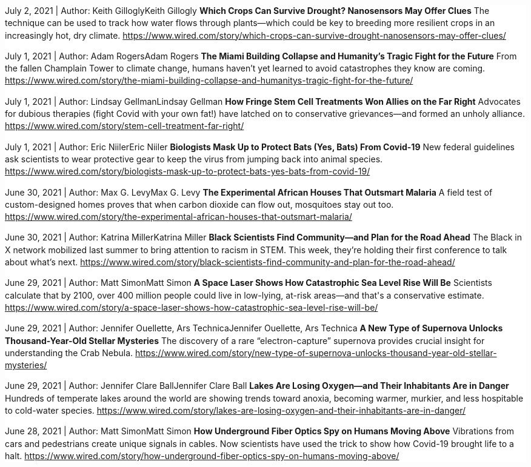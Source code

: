 July 2, 2021 | Author: Keith GilloglyKeith Gillogly
**Which Crops Can Survive Drought? Nanosensors May Offer Clues**
The technique can be used to track how water flows through plants—which could be key to breeding more resilient crops in an increasingly hot, dry climate.
https://www.wired.com/story/which-crops-can-survive-drought-nanosensors-may-offer-clues/

July 1, 2021 | Author: Adam RogersAdam Rogers
**The Miami Building Collapse and Humanity’s Tragic Fight for the Future**
From the fallen Champlain Tower to climate change, humans haven’t yet learned to avoid catastrophes they know are coming.
https://www.wired.com/story/the-miami-building-collapse-and-humanitys-tragic-fight-for-the-future/

July 1, 2021 | Author: Lindsay GellmanLindsay Gellman
**How Fringe Stem Cell Treatments Won Allies on the Far Right**
Advocates for dubious therapies (fight Covid with your own fat!) have latched on to conservative grievances—and formed an unholy alliance.
https://www.wired.com/story/stem-cell-treatment-far-right/

July 1, 2021 | Author: Eric NiilerEric Niiler
**Biologists Mask Up to Protect Bats (Yes, Bats) From Covid-19**
New federal guidelines ask scientists to wear protective gear to keep the virus from jumping back into animal species.
https://www.wired.com/story/biologists-mask-up-to-protect-bats-yes-bats-from-covid-19/

June 30, 2021 | Author: Max G. LevyMax G. Levy
**The Experimental African Houses That Outsmart Malaria**
A field test of custom-designed homes proves that when carbon dioxide can flow out, mosquitoes stay out too.
https://www.wired.com/story/the-experimental-african-houses-that-outsmart-malaria/

June 30, 2021 | Author: Katrina MillerKatrina Miller
**Black Scientists Find Community—and Plan for the Road Ahead**
The Black in X network mobilized last summer to bring attention to racism in STEM. This week, they’re holding their first conference to talk about what’s next.
https://www.wired.com/story/black-scientists-find-community-and-plan-for-the-road-ahead/

June 29, 2021 | Author: Matt SimonMatt Simon
**A Space Laser Shows How Catastrophic Sea Level Rise Will Be**
Scientists calculate that by 2100, over 400 million people could live in low-lying, at-risk areas—and that's a conservative estimate. 
https://www.wired.com/story/a-space-laser-shows-how-catastrophic-sea-level-rise-will-be/

June 29, 2021 | Author: Jennifer Ouellette, Ars TechnicaJennifer Ouellette, Ars Technica
**A New Type of Supernova Unlocks Thousand-Year-Old Stellar Mysteries**
The discovery of a rare “electron-capture” supernova provides crucial insight for understanding the Crab Nebula.
https://www.wired.com/story/new-type-of-supernova-unlocks-thousand-year-old-stellar-mysteries/

June 29, 2021 | Author: Jennifer Clare BallJennifer Clare Ball
**Lakes Are Losing Oxygen—and Their Inhabitants Are in Danger**
Hundreds of temperate lakes around the world are showing trends toward anoxia, becoming warmer, murkier, and less hospitable to cold-water species.
https://www.wired.com/story/lakes-are-losing-oxygen-and-their-inhabitants-are-in-danger/

June 28, 2021 | Author: Matt SimonMatt Simon
**How Underground Fiber Optics Spy on Humans Moving Above**
Vibrations from cars and pedestrians create unique signals in cables. Now scientists have used the trick to show how Covid-19 brought life to a halt.
https://www.wired.com/story/how-underground-fiber-optics-spy-on-humans-moving-above/
